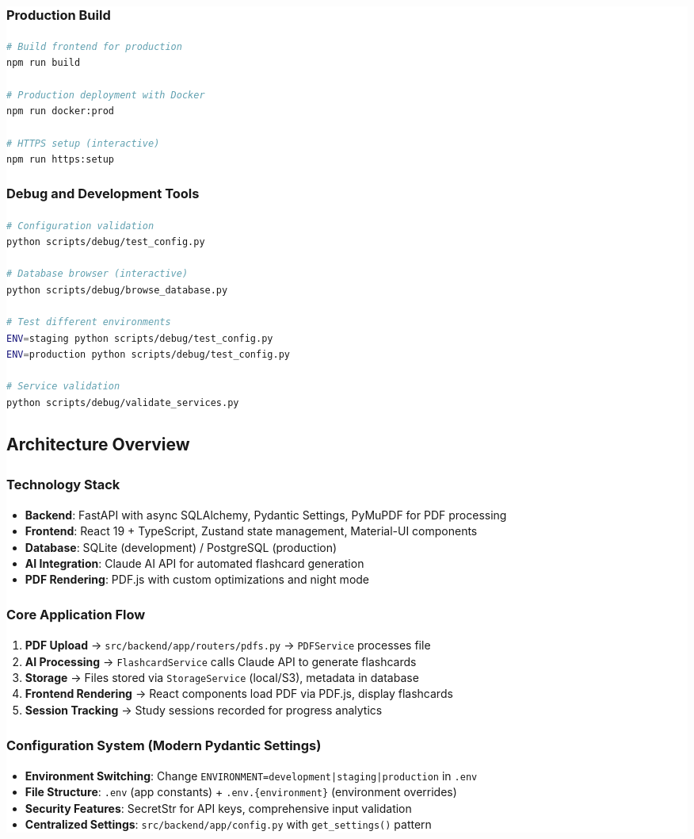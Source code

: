 
### Production Build
```bash
# Build frontend for production
npm run build

# Production deployment with Docker
npm run docker:prod

# HTTPS setup (interactive)
npm run https:setup
```

### Debug and Development Tools
```bash
# Configuration validation
python scripts/debug/test_config.py

# Database browser (interactive)
python scripts/debug/browse_database.py

# Test different environments
ENV=staging python scripts/debug/test_config.py
ENV=production python scripts/debug/test_config.py

# Service validation
python scripts/debug/validate_services.py
```

## Architecture Overview

### Technology Stack
- **Backend**: FastAPI with async SQLAlchemy, Pydantic Settings, PyMuPDF for PDF processing
- **Frontend**: React 19 + TypeScript, Zustand state management, Material-UI components
- **Database**: SQLite (development) / PostgreSQL (production)
- **AI Integration**: Claude AI API for automated flashcard generation
- **PDF Rendering**: PDF.js with custom optimizations and night mode

### Core Application Flow
1. **PDF Upload** → `src/backend/app/routers/pdfs.py` → `PDFService` processes file
2. **AI Processing** → `FlashcardService` calls Claude API to generate flashcards
3. **Storage** → Files stored via `StorageService` (local/S3), metadata in database
4. **Frontend Rendering** → React components load PDF via PDF.js, display flashcards
5. **Session Tracking** → Study sessions recorded for progress analytics

### Configuration System (Modern Pydantic Settings)
- **Environment Switching**: Change `ENVIRONMENT=development|staging|production` in `.env`
- **File Structure**: `.env` (app constants) + `.env.{environment}` (environment overrides)
- **Security Features**: SecretStr for API keys, comprehensive input validation
- **Centralized Settings**: `src/backend/app/config.py` with `get_settings()` pattern
